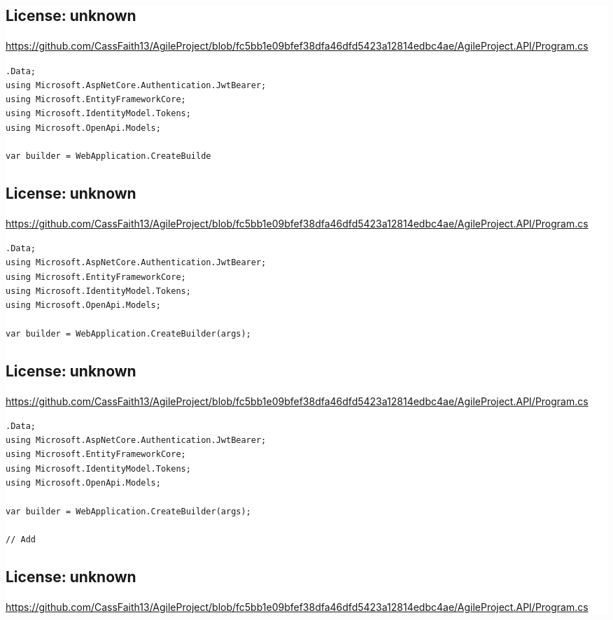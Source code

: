 
## License: unknown
https://github.com/CassFaith13/AgileProject/blob/fc5bb1e09bfef38dfa46dfd5423a12814edbc4ae/AgileProject.API/Program.cs

```
.Data;
using Microsoft.AspNetCore.Authentication.JwtBearer;
using Microsoft.EntityFrameworkCore;
using Microsoft.IdentityModel.Tokens;
using Microsoft.OpenApi.Models;

var builder = WebApplication.CreateBuilde
```


## License: unknown
https://github.com/CassFaith13/AgileProject/blob/fc5bb1e09bfef38dfa46dfd5423a12814edbc4ae/AgileProject.API/Program.cs

```
.Data;
using Microsoft.AspNetCore.Authentication.JwtBearer;
using Microsoft.EntityFrameworkCore;
using Microsoft.IdentityModel.Tokens;
using Microsoft.OpenApi.Models;

var builder = WebApplication.CreateBuilder(args);

```


## License: unknown
https://github.com/CassFaith13/AgileProject/blob/fc5bb1e09bfef38dfa46dfd5423a12814edbc4ae/AgileProject.API/Program.cs

```
.Data;
using Microsoft.AspNetCore.Authentication.JwtBearer;
using Microsoft.EntityFrameworkCore;
using Microsoft.IdentityModel.Tokens;
using Microsoft.OpenApi.Models;

var builder = WebApplication.CreateBuilder(args);

// Add 
```


## License: unknown
https://github.com/CassFaith13/AgileProject/blob/fc5bb1e09bfef38dfa46dfd5423a12814edbc4ae/AgileProject.API/Program.cs
